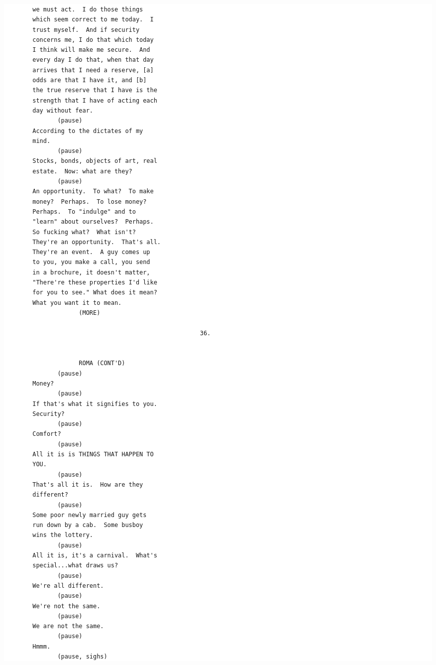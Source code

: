             we must act.  I do those things
            which seem correct to me today.  I
            trust myself.  And if security
            concerns me, I do that which today
            I think will make me secure.  And
            every day I do that, when that day
            arrives that I need a reserve, [a]
            odds are that I have it, and [b]
            the true reserve that I have is the
            strength that I have of acting each
            day without fear.
                   (pause)
            According to the dictates of my
            mind.
                   (pause)
            Stocks, bonds, objects of art, real
            estate.  Now: what are they?
                   (pause)
            An opportunity.  To what?  To make
            money?  Perhaps.  To lose money?
            Perhaps.  To "indulge" and to
            "learn" about ourselves?  Perhaps.
            So fucking what?  What isn't?
            They're an opportunity.  That's all.
            They're an event.  A guy comes up
            to you, you make a call, you send
            in a brochure, it doesn't matter,
            "There're these properties I'd like
            for you to see." What does it mean?
            What you want it to mean.
                         (MORE)

                                                           36.


                         ROMA (CONT'D)
                   (pause)
            Money?
                   (pause)
            If that's what it signifies to you.
            Security?
                   (pause)
            Comfort?
                   (pause)
            All it is is THINGS THAT HAPPEN TO
            YOU.
                   (pause)
            That's all it is.  How are they
            different?
                   (pause)
            Some poor newly married guy gets
            run down by a cab.  Some busboy
            wins the lottery.
                   (pause)
            All it is, it's a carnival.  What's
            special...what draws us?
                   (pause)
            We're all different.
                   (pause)
            We're not the same.
                   (pause)
            We are not the same.
                   (pause)
            Hmmm.
                   (pause, sighs)